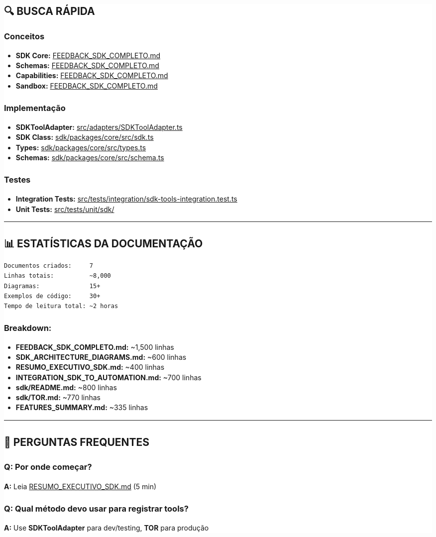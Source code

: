 
## 🔍 BUSCA RÁPIDA

### Conceitos
- **SDK Core:** [FEEDBACK_SDK_COMPLETO.md](./FEEDBACK_SDK_COMPLETO.md#core-components)
- **Schemas:** [FEEDBACK_SDK_COMPLETO.md](./FEEDBACK_SDK_COMPLETO.md#sistema-de-schemas)
- **Capabilities:** [FEEDBACK_SDK_COMPLETO.md](./FEEDBACK_SDK_COMPLETO.md#capability-model)
- **Sandbox:** [FEEDBACK_SDK_COMPLETO.md](./FEEDBACK_SDK_COMPLETO.md#sandbox-execution)

### Implementação
- **SDKToolAdapter:** [src/adapters/SDKToolAdapter.ts](./src/adapters/SDKToolAdapter.ts)
- **SDK Class:** [sdk/packages/core/src/sdk.ts](./sdk/packages/core/src/sdk.ts)
- **Types:** [sdk/packages/core/src/types.ts](./sdk/packages/core/src/types.ts)
- **Schemas:** [sdk/packages/core/src/schema.ts](./sdk/packages/core/src/schema.ts)

### Testes
- **Integration Tests:** [src/tests/integration/sdk-tools-integration.test.ts](./src/tests/integration/sdk-tools-integration.test.ts)
- **Unit Tests:** [src/tests/unit/sdk/](./src/tests/unit/sdk/)

---

## 📊 ESTATÍSTICAS DA DOCUMENTAÇÃO

```
Documentos criados:     7
Linhas totais:          ~8,000
Diagramas:              15+
Exemplos de código:     30+
Tempo de leitura total: ~2 horas
```

### Breakdown:
- **FEEDBACK_SDK_COMPLETO.md:** ~1,500 linhas
- **SDK_ARCHITECTURE_DIAGRAMS.md:** ~600 linhas
- **RESUMO_EXECUTIVO_SDK.md:** ~400 linhas
- **INTEGRATION_SDK_TO_AUTOMATION.md:** ~700 linhas
- **sdk/README.md:** ~800 linhas
- **sdk/TOR.md:** ~770 linhas
- **FEATURES_SUMMARY.md:** ~335 linhas

---

## 🎯 PERGUNTAS FREQUENTES

### Q: Por onde começar?
**A:** Leia [RESUMO_EXECUTIVO_SDK.md](./RESUMO_EXECUTIVO_SDK.md) (5 min)

### Q: Qual método devo usar para registrar tools?
**A:** Use **SDKToolAdapter** para dev/testing, **TOR** para produção
